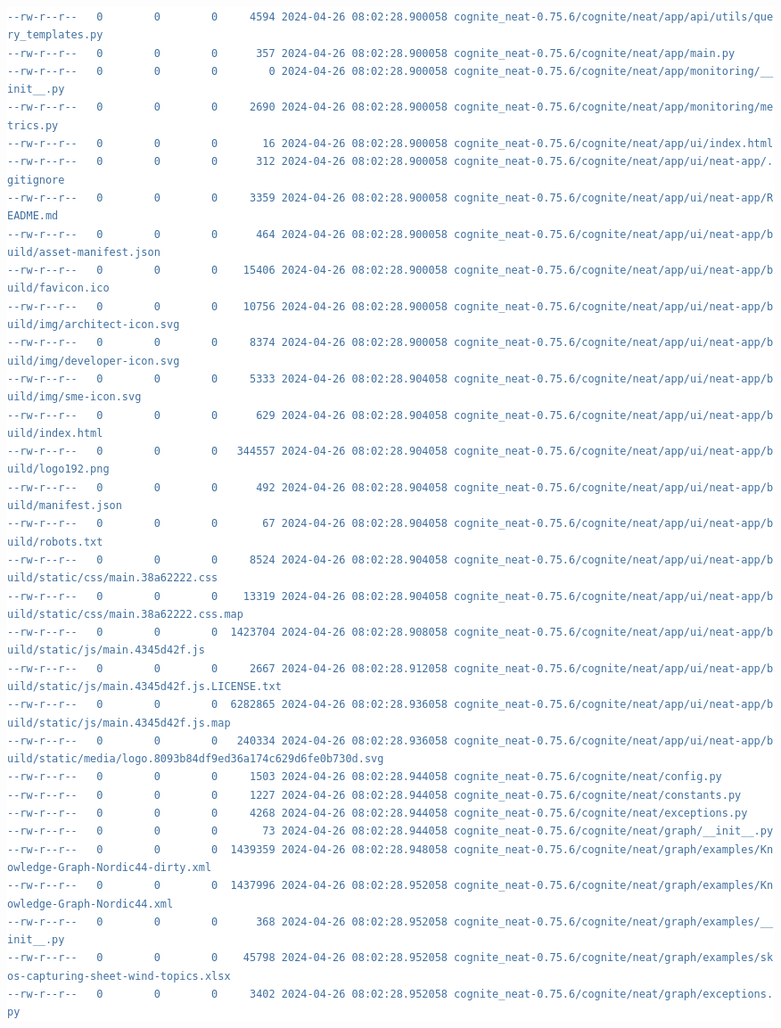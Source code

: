 ```diff
--rw-r--r--   0        0        0     4594 2024-04-26 08:02:28.900058 cognite_neat-0.75.6/cognite/neat/app/api/utils/query_templates.py
--rw-r--r--   0        0        0      357 2024-04-26 08:02:28.900058 cognite_neat-0.75.6/cognite/neat/app/main.py
--rw-r--r--   0        0        0        0 2024-04-26 08:02:28.900058 cognite_neat-0.75.6/cognite/neat/app/monitoring/__init__.py
--rw-r--r--   0        0        0     2690 2024-04-26 08:02:28.900058 cognite_neat-0.75.6/cognite/neat/app/monitoring/metrics.py
--rw-r--r--   0        0        0       16 2024-04-26 08:02:28.900058 cognite_neat-0.75.6/cognite/neat/app/ui/index.html
--rw-r--r--   0        0        0      312 2024-04-26 08:02:28.900058 cognite_neat-0.75.6/cognite/neat/app/ui/neat-app/.gitignore
--rw-r--r--   0        0        0     3359 2024-04-26 08:02:28.900058 cognite_neat-0.75.6/cognite/neat/app/ui/neat-app/README.md
--rw-r--r--   0        0        0      464 2024-04-26 08:02:28.900058 cognite_neat-0.75.6/cognite/neat/app/ui/neat-app/build/asset-manifest.json
--rw-r--r--   0        0        0    15406 2024-04-26 08:02:28.900058 cognite_neat-0.75.6/cognite/neat/app/ui/neat-app/build/favicon.ico
--rw-r--r--   0        0        0    10756 2024-04-26 08:02:28.900058 cognite_neat-0.75.6/cognite/neat/app/ui/neat-app/build/img/architect-icon.svg
--rw-r--r--   0        0        0     8374 2024-04-26 08:02:28.900058 cognite_neat-0.75.6/cognite/neat/app/ui/neat-app/build/img/developer-icon.svg
--rw-r--r--   0        0        0     5333 2024-04-26 08:02:28.904058 cognite_neat-0.75.6/cognite/neat/app/ui/neat-app/build/img/sme-icon.svg
--rw-r--r--   0        0        0      629 2024-04-26 08:02:28.904058 cognite_neat-0.75.6/cognite/neat/app/ui/neat-app/build/index.html
--rw-r--r--   0        0        0   344557 2024-04-26 08:02:28.904058 cognite_neat-0.75.6/cognite/neat/app/ui/neat-app/build/logo192.png
--rw-r--r--   0        0        0      492 2024-04-26 08:02:28.904058 cognite_neat-0.75.6/cognite/neat/app/ui/neat-app/build/manifest.json
--rw-r--r--   0        0        0       67 2024-04-26 08:02:28.904058 cognite_neat-0.75.6/cognite/neat/app/ui/neat-app/build/robots.txt
--rw-r--r--   0        0        0     8524 2024-04-26 08:02:28.904058 cognite_neat-0.75.6/cognite/neat/app/ui/neat-app/build/static/css/main.38a62222.css
--rw-r--r--   0        0        0    13319 2024-04-26 08:02:28.904058 cognite_neat-0.75.6/cognite/neat/app/ui/neat-app/build/static/css/main.38a62222.css.map
--rw-r--r--   0        0        0  1423704 2024-04-26 08:02:28.908058 cognite_neat-0.75.6/cognite/neat/app/ui/neat-app/build/static/js/main.4345d42f.js
--rw-r--r--   0        0        0     2667 2024-04-26 08:02:28.912058 cognite_neat-0.75.6/cognite/neat/app/ui/neat-app/build/static/js/main.4345d42f.js.LICENSE.txt
--rw-r--r--   0        0        0  6282865 2024-04-26 08:02:28.936058 cognite_neat-0.75.6/cognite/neat/app/ui/neat-app/build/static/js/main.4345d42f.js.map
--rw-r--r--   0        0        0   240334 2024-04-26 08:02:28.936058 cognite_neat-0.75.6/cognite/neat/app/ui/neat-app/build/static/media/logo.8093b84df9ed36a174c629d6fe0b730d.svg
--rw-r--r--   0        0        0     1503 2024-04-26 08:02:28.944058 cognite_neat-0.75.6/cognite/neat/config.py
--rw-r--r--   0        0        0     1227 2024-04-26 08:02:28.944058 cognite_neat-0.75.6/cognite/neat/constants.py
--rw-r--r--   0        0        0     4268 2024-04-26 08:02:28.944058 cognite_neat-0.75.6/cognite/neat/exceptions.py
--rw-r--r--   0        0        0       73 2024-04-26 08:02:28.944058 cognite_neat-0.75.6/cognite/neat/graph/__init__.py
--rw-r--r--   0        0        0  1439359 2024-04-26 08:02:28.948058 cognite_neat-0.75.6/cognite/neat/graph/examples/Knowledge-Graph-Nordic44-dirty.xml
--rw-r--r--   0        0        0  1437996 2024-04-26 08:02:28.952058 cognite_neat-0.75.6/cognite/neat/graph/examples/Knowledge-Graph-Nordic44.xml
--rw-r--r--   0        0        0      368 2024-04-26 08:02:28.952058 cognite_neat-0.75.6/cognite/neat/graph/examples/__init__.py
--rw-r--r--   0        0        0    45798 2024-04-26 08:02:28.952058 cognite_neat-0.75.6/cognite/neat/graph/examples/skos-capturing-sheet-wind-topics.xlsx
--rw-r--r--   0        0        0     3402 2024-04-26 08:02:28.952058 cognite_neat-0.75.6/cognite/neat/graph/exceptions.py
```